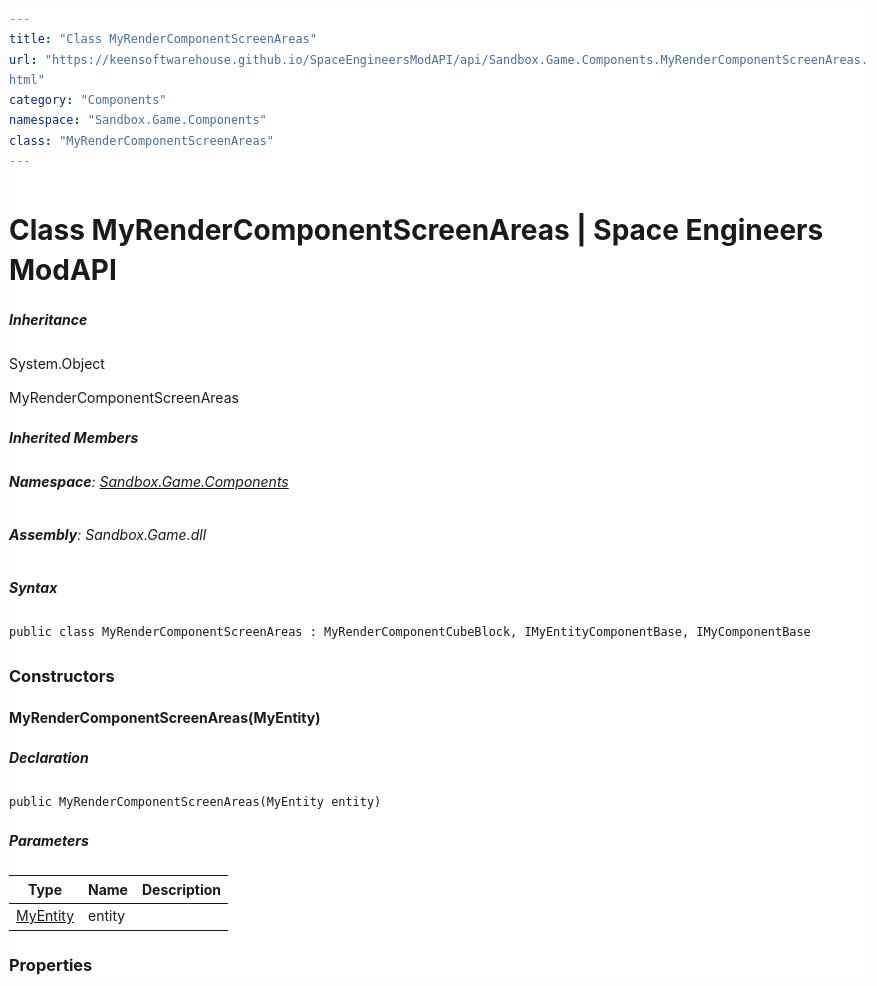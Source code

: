 ```yaml
---
title: "Class MyRenderComponentScreenAreas"
url: "https://keensoftwarehouse.github.io/SpaceEngineersModAPI/api/Sandbox.Game.Components.MyRenderComponentScreenAreas.html"
category: "Components"
namespace: "Sandbox.Game.Components"
class: "MyRenderComponentScreenAreas"
---
```


# Class MyRenderComponentScreenAreas | Space Engineers ModAPI

##### Inheritance

System.Object

MyRenderComponentScreenAreas

##### Inherited Members

###### **Namespace**: [Sandbox.Game.Components](https://keensoftwarehouse.github.io/SpaceEngineersModAPI/api/Sandbox.Game.Components.html)

###### **Assembly**: Sandbox.Game.dll

##### Syntax

```
public class MyRenderComponentScreenAreas : MyRenderComponentCubeBlock, IMyEntityComponentBase, IMyComponentBase
```

### Constructors

#### MyRenderComponentScreenAreas(MyEntity)

##### Declaration

```
public MyRenderComponentScreenAreas(MyEntity entity)
```

##### Parameters

| Type | Name | Description |
| --- | --- | --- |
| [MyEntity](https://keensoftwarehouse.github.io/SpaceEngineersModAPI/api/VRage.Game.Entity.MyEntity.html) | entity |     |

### Properties
